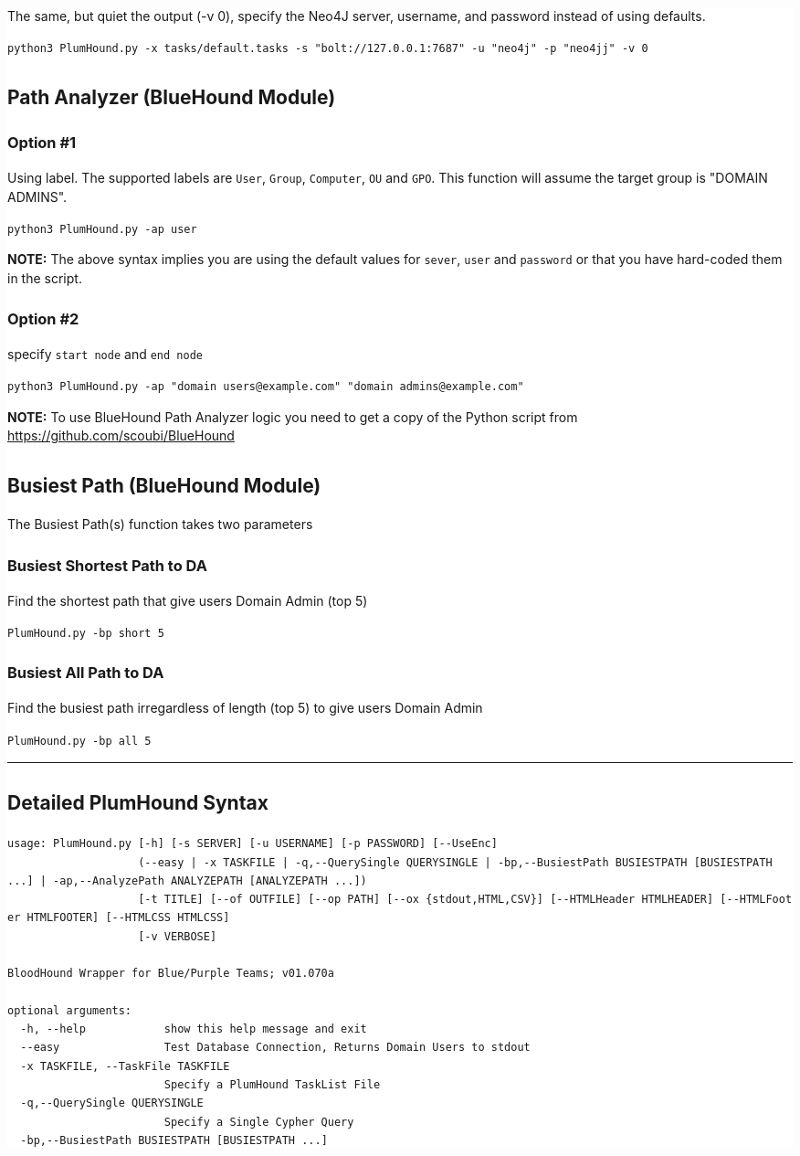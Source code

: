 The same, but quiet the output (-v 0), specify the Neo4J server, username, and password instead of using defaults.
```shell
python3 PlumHound.py -x tasks/default.tasks -s "bolt://127.0.0.1:7687" -u "neo4j" -p "neo4jj" -v 0
```

## Path Analyzer (BlueHound Module) 

### Option #1
Using label. The supported labels are `User`, `Group`, `Computer`, `OU` and `GPO`. This function will assume the target group is "DOMAIN ADMINS".

```shell
python3 PlumHound.py -ap user
```
**NOTE:** The above syntax implies you are using the default values for `sever`, `user` and `password` or that you have hard-coded them in the script.  

### Option #2 
specify `start node` and `end node` 
```shell
python3 PlumHound.py -ap "domain users@example.com" "domain admins@example.com"
```
**NOTE:** To use BlueHound Path Analyzer logic you need to get a copy of the Python script from https://github.com/scoubi/BlueHound  

## Busiest Path (BlueHound Module)
The Busiest Path(s) function takes two parameters 

### Busiest Shortest Path to DA
Find the shortest path that give users Domain Admin (top 5)
```
PlumHound.py -bp short 5
```

### Busiest All Path to DA
Find the busiest path irregardless of length (top 5) to give users Domain Admin
```
PlumHound.py -bp all 5
```

-----

## Detailed PlumHound Syntax
```plaintext
usage: PlumHound.py [-h] [-s SERVER] [-u USERNAME] [-p PASSWORD] [--UseEnc]
                    (--easy | -x TASKFILE | -q,--QuerySingle QUERYSINGLE | -bp,--BusiestPath BUSIESTPATH [BUSIESTPATH ...] | -ap,--AnalyzePath ANALYZEPATH [ANALYZEPATH ...])
                    [-t TITLE] [--of OUTFILE] [--op PATH] [--ox {stdout,HTML,CSV}] [--HTMLHeader HTMLHEADER] [--HTMLFooter HTMLFOOTER] [--HTMLCSS HTMLCSS]
                    [-v VERBOSE]

BloodHound Wrapper for Blue/Purple Teams; v01.070a

optional arguments:
  -h, --help            show this help message and exit
  --easy                Test Database Connection, Returns Domain Users to stdout
  -x TASKFILE, --TaskFile TASKFILE
                        Specify a PlumHound TaskList File
  -q,--QuerySingle QUERYSINGLE
                        Specify a Single Cypher Query
  -bp,--BusiestPath BUSIESTPATH [BUSIESTPATH ...]
```